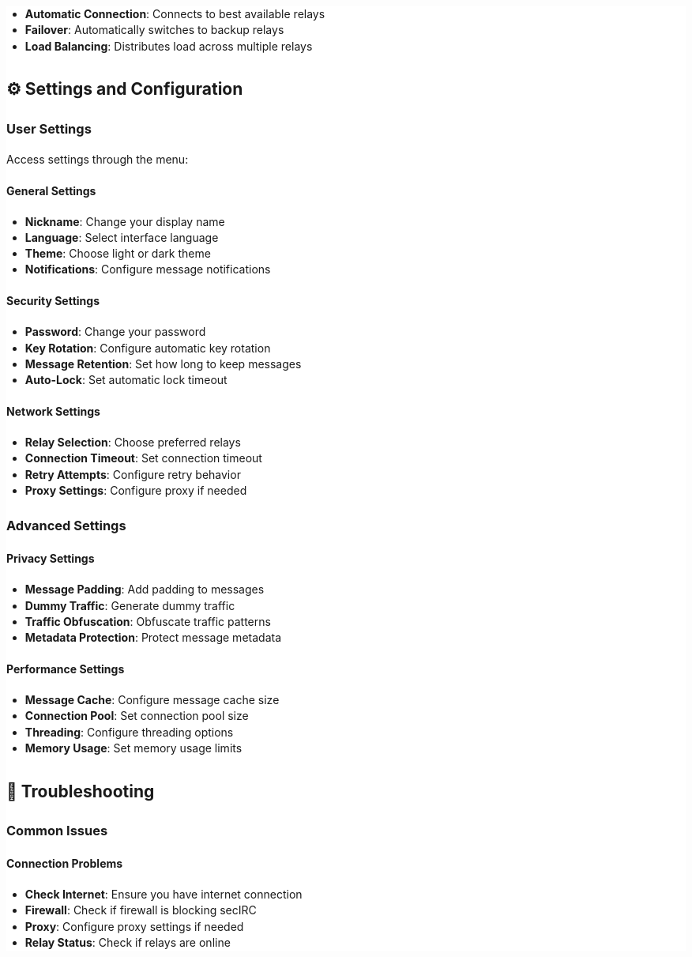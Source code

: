 - **Automatic Connection**: Connects to best available relays
- **Failover**: Automatically switches to backup relays
- **Load Balancing**: Distributes load across multiple relays

## ⚙️ Settings and Configuration

### User Settings

Access settings through the menu:

#### General Settings
- **Nickname**: Change your display name
- **Language**: Select interface language
- **Theme**: Choose light or dark theme
- **Notifications**: Configure message notifications

#### Security Settings
- **Password**: Change your password
- **Key Rotation**: Configure automatic key rotation
- **Message Retention**: Set how long to keep messages
- **Auto-Lock**: Set automatic lock timeout

#### Network Settings
- **Relay Selection**: Choose preferred relays
- **Connection Timeout**: Set connection timeout
- **Retry Attempts**: Configure retry behavior
- **Proxy Settings**: Configure proxy if needed

### Advanced Settings

#### Privacy Settings
- **Message Padding**: Add padding to messages
- **Dummy Traffic**: Generate dummy traffic
- **Traffic Obfuscation**: Obfuscate traffic patterns
- **Metadata Protection**: Protect message metadata

#### Performance Settings
- **Message Cache**: Configure message cache size
- **Connection Pool**: Set connection pool size
- **Threading**: Configure threading options
- **Memory Usage**: Set memory usage limits

## 🔧 Troubleshooting

### Common Issues

#### Connection Problems
- **Check Internet**: Ensure you have internet connection
- **Firewall**: Check if firewall is blocking secIRC
- **Proxy**: Configure proxy settings if needed
- **Relay Status**: Check if relays are online
